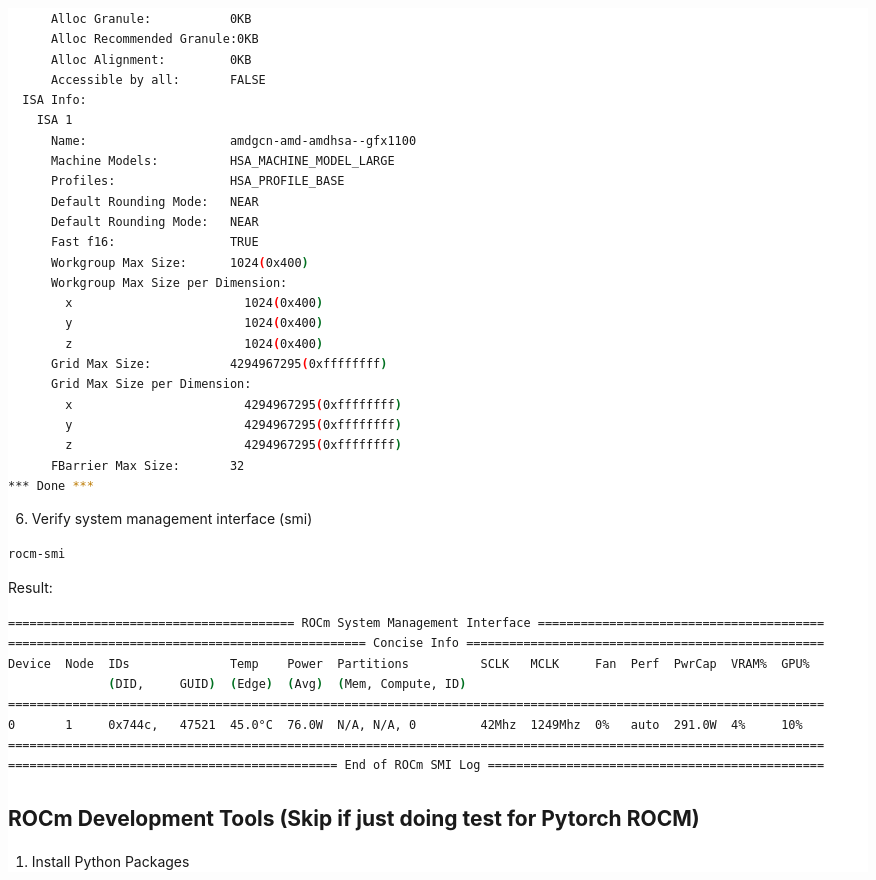 ```bash
      Alloc Granule:           0KB                                
      Alloc Recommended Granule:0KB                                
      Alloc Alignment:         0KB                                
      Accessible by all:       FALSE                              
  ISA Info:                
    ISA 1                    
      Name:                    amdgcn-amd-amdhsa--gfx1100         
      Machine Models:          HSA_MACHINE_MODEL_LARGE            
      Profiles:                HSA_PROFILE_BASE                   
      Default Rounding Mode:   NEAR                               
      Default Rounding Mode:   NEAR                               
      Fast f16:                TRUE                               
      Workgroup Max Size:      1024(0x400)                        
      Workgroup Max Size per Dimension:
        x                        1024(0x400)                        
        y                        1024(0x400)                        
        z                        1024(0x400)                        
      Grid Max Size:           4294967295(0xffffffff)             
      Grid Max Size per Dimension:
        x                        4294967295(0xffffffff)             
        y                        4294967295(0xffffffff)             
        z                        4294967295(0xffffffff)             
      FBarrier Max Size:       32                                 
*** Done *** 
```

6. Verify system management interface (smi)
```bash
rocm-smi
```

Result:
```bash
======================================== ROCm System Management Interface ========================================
================================================== Concise Info ==================================================
Device  Node  IDs              Temp    Power  Partitions          SCLK   MCLK     Fan  Perf  PwrCap  VRAM%  GPU%  
              (DID,     GUID)  (Edge)  (Avg)  (Mem, Compute, ID)                                                  
==================================================================================================================
0       1     0x744c,   47521  45.0°C  76.0W  N/A, N/A, 0         42Mhz  1249Mhz  0%   auto  291.0W  4%     10%   
==================================================================================================================
============================================== End of ROCm SMI Log ===============================================
```

## ROCm Development Tools (Skip if just doing test for Pytorch ROCM)
1. Install Python Packages
